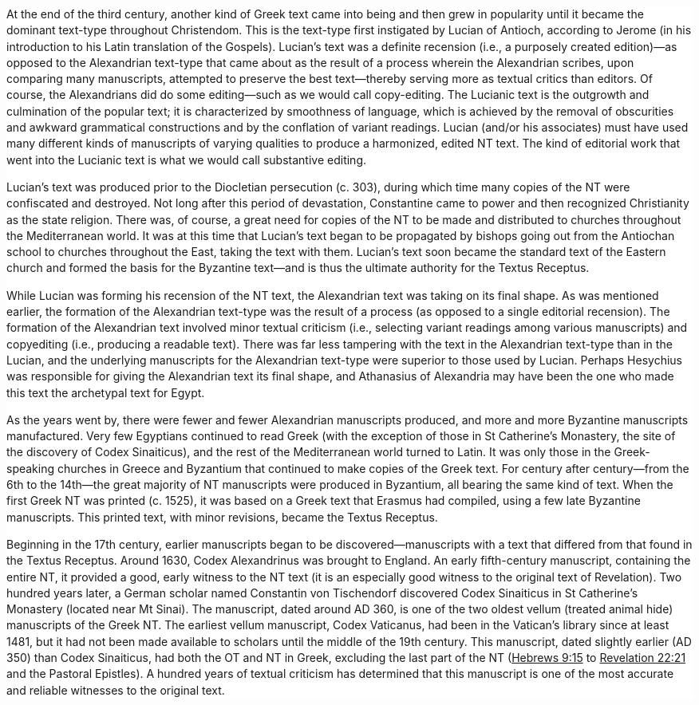 At the end of the third century, another kind of Greek text came into being and then grew in popularity until it became the dominant text\-type throughout Christendom. This is the text\-type first instigated by Lucian of Antioch, according to Jerome (in his introduction to his Latin translation of the Gospels). Lucian’s text was a definite recension (i.e., a purposely created edition)—as opposed to the Alexandrian text\-type that came about as the result of a process wherein the Alexandrian scribes, upon comparing many manuscripts, attempted to preserve the best text—thereby serving more as textual critics than editors. Of course, the Alexandrians did do some editing—such as we would call copy\-editing. The Lucianic text is the outgrowth and culmination of the popular text; it is characterized by smoothness of language, which is achieved by the removal of obscurities and awkward grammatical constructions and by the conflation of variant readings. Lucian (and/or his associates) must have used many different kinds of manuscripts of varying qualities to produce a harmonized, edited NT text. The kind of editorial work that went into the Lucianic text is what we would call substantive editing.

Lucian’s text was produced prior to the Diocletian persecution (c. 303\), during which time many copies of the NT were confiscated and destroyed. Not long after this period of devastation, Constantine came to power and then recognized Christianity as the state religion. There was, of course, a great need for copies of the NT to be made and distributed to churches throughout the Mediterranean world. It was at this time that Lucian’s text began to be propagated by bishops going out from the Antiochan school to churches throughout the East, taking the text with them. Lucian’s text soon became the standard text of the Eastern church and formed the basis for the Byzantine text—and is thus the ultimate authority for the Textus Receptus.

While Lucian was forming his recension of the NT text, the Alexandrian text was taking on its final shape. As was mentioned earlier, the formation of the Alexandrian text\-type was the result of a process (as opposed to a single editorial recension). The formation of the Alexandrian text involved minor textual criticism (i.e., selecting variant readings among various manuscripts) and copyediting (i.e., producing a readable text). There was far less tampering with the text in the Alexandrian text\-type than in the Lucian, and the underlying manuscripts for the Alexandrian text\-type were superior to those used by Lucian. Perhaps Hesychius was responsible for giving the Alexandrian text its final shape, and Athanasius of Alexandria may have been the one who made this text the archetypal text for Egypt.

As the years went by, there were fewer and fewer Alexandrian manuscripts produced, and more and more Byzantine manuscripts manufactured. Very few Egyptians continued to read Greek (with the exception of those in St Catherine’s Monastery, the site of the discovery of Codex Sinaiticus), and the rest of the Mediterranean world turned to Latin. It was only those in the Greek\-speaking churches in Greece and Byzantium that continued to make copies of the Greek text. For century after century—from the 6th to the 14th—the great majority of NT manuscripts were produced in Byzantium, all bearing the same kind of text. When the first Greek NT was printed (c. 1525\), it was based on a Greek text that Erasmus had compiled, using a few late Byzantine manuscripts. This printed text, with minor revisions, became the Textus Receptus.

Beginning in the 17th century, earlier manuscripts began to be discovered—manuscripts with a text that differed from that found in the Textus Receptus. Around 1630, Codex Alexandrinus was brought to England. An early fifth\-century manuscript, containing the entire NT, it provided a good, early witness to the NT text (it is an especially good witness to the original text of Revelation). Two hundred years later, a German scholar named Constantin von Tischendorf discovered Codex Sinaiticus in St Catherine’s Monastery (located near Mt Sinai). The manuscript, dated around AD 360, is one of the two oldest vellum (treated animal hide) manuscripts of the Greek NT. The earliest vellum manuscript, Codex Vaticanus, had been in the Vatican’s library since at least 1481, but it had not been made available to scholars until the middle of the 19th century. This manuscript, dated slightly earlier (AD 350\) than Codex Sinaiticus, had both the OT and NT in Greek, excluding the last part of the NT ([Hebrews 9:15](https://ref.ly/Heb9:15) to [Revelation 22:21](https://ref.ly/Rev22:21) and the Pastoral Epistles). A hundred years of textual criticism has determined that this manuscript is one of the most accurate and reliable witnesses to the original text.
